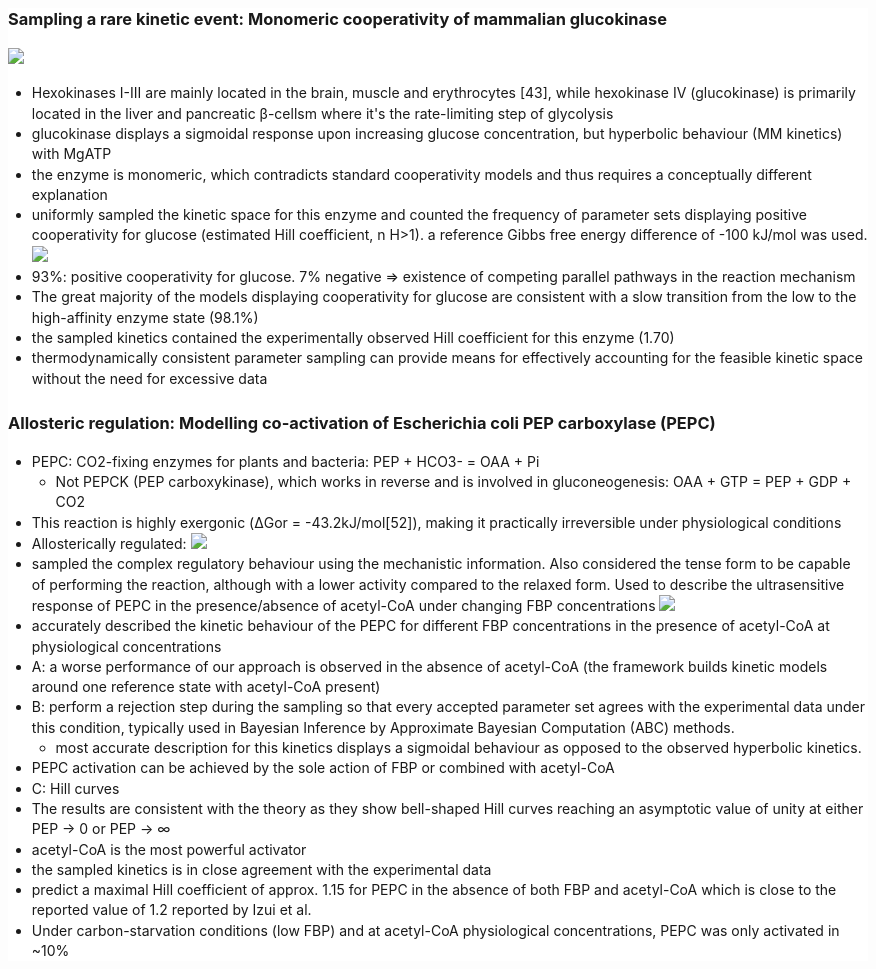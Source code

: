 ### Sampling a rare kinetic event: Monomeric cooperativity of mammalian glucokinase
![](https://journals.plos.org/ploscompbiol/article/figure/image?download&size=large&id=info:doi/10.1371/journal.pcbi.1004195.g004)
* Hexokinases I-III are mainly located in the brain, muscle and erythrocytes [43], while hexokinase IV (glucokinase) is primarily located in the liver and pancreatic β-cellsm where it's the rate-limiting step of glycolysis
* glucokinase displays a sigmoidal response upon increasing glucose concentration, but hyperbolic behaviour (MM kinetics) with MgATP
* the enzyme is monomeric, which contradicts standard cooperativity models and thus requires a conceptually different explanation
* uniformly sampled the kinetic space for this enzyme and counted the frequency of parameter sets displaying positive cooperativity for glucose (estimated Hill coefficient, n H>1). a reference Gibbs free energy difference of -100 kJ/mol was used.
![](https://journals.plos.org/ploscompbiol/article/figure/image?download&size=large&id=info:doi/10.1371/journal.pcbi.1004195.g005)
* 93%: positive cooperativity for glucose. 7% negative => existence of competing parallel pathways in the reaction mechanism
* The great majority of the models displaying cooperativity for glucose are consistent with a slow transition from the low to the high-affinity enzyme state (98.1%)
* the sampled kinetics contained the experimentally observed Hill coefficient for this enzyme (1.70)
* thermodynamically consistent parameter sampling can provide means for effectively accounting for the feasible kinetic space without the need for excessive data

### Allosteric regulation: Modelling co-activation of Escherichia coli PEP carboxylase (PEPC)
* PEPC: CO2-fixing enzymes for plants and bacteria: PEP + HCO3- = OAA + Pi
    * Not PEPCK (PEP carboxykinase), which works in reverse and is involved in gluconeogenesis: OAA + GTP = PEP + GDP + CO2
* This reaction is highly exergonic (ΔGor = -43.2kJ/mol[52]), making it practically irreversible under physiological conditions
* Allosterically regulated:
![](https://journals.plos.org/ploscompbiol/article/figure/image?download&size=large&id=info:doi/10.1371/journal.pcbi.1004195.g006)
* sampled the complex regulatory behaviour using the mechanistic information. Also considered the tense form to be capable of performing the reaction, although with a lower activity compared to the relaxed form. Used to describe the ultrasensitive response of PEPC in the presence/absence of acetyl-CoA under changing FBP concentrations
![](https://journals.plos.org/ploscompbiol/article/figure/image?download&size=large&id=info:doi/10.1371/journal.pcbi.1004195.g007)
* accurately described the kinetic behaviour of the PEPC for different FBP concentrations in the presence of acetyl-CoA at physiological concentrations
* A: a worse performance of our approach is observed in the absence of acetyl-CoA (the framework builds kinetic models around one reference state with acetyl-CoA present)
* B: perform a rejection step during the sampling so that every accepted parameter set agrees with the experimental data under this condition, typically used in Bayesian Inference by Approximate Bayesian Computation (ABC) methods.
    * most accurate description for this kinetics displays a sigmoidal behaviour as opposed to the observed hyperbolic kinetics.
* PEPC activation can be achieved by the sole action of FBP or combined with acetyl-CoA
* C: Hill curves
* The results are consistent with the theory as they show bell-shaped Hill curves reaching an asymptotic value of unity at either PEP → 0 or PEP → ∞
* acetyl-CoA is the most powerful activator
* the sampled kinetics is in close agreement with the experimental data
* predict a maximal Hill coefficient of approx. 1.15 for PEPC in the absence of both FBP and acetyl-CoA which is close to the reported value of 1.2 reported by Izui et al.
* Under carbon-starvation conditions (low FBP) and at acetyl-CoA physiological concentrations, PEPC was only activated in ~10%


[^Saa2015]: Saa P, Nielsen LK. A general framework for thermodynamically consistent parameterization and efficient sampling of enzymatic reactions. PLoS Comput Biol. 2015;11(4):e1004195. Published 2015 Apr 14. doi:10.1371/journal.pcbi.1004195 [PMC4397067](http://www.ncbi.nlm.nih.gov/pmc/articles/PMC4397067)